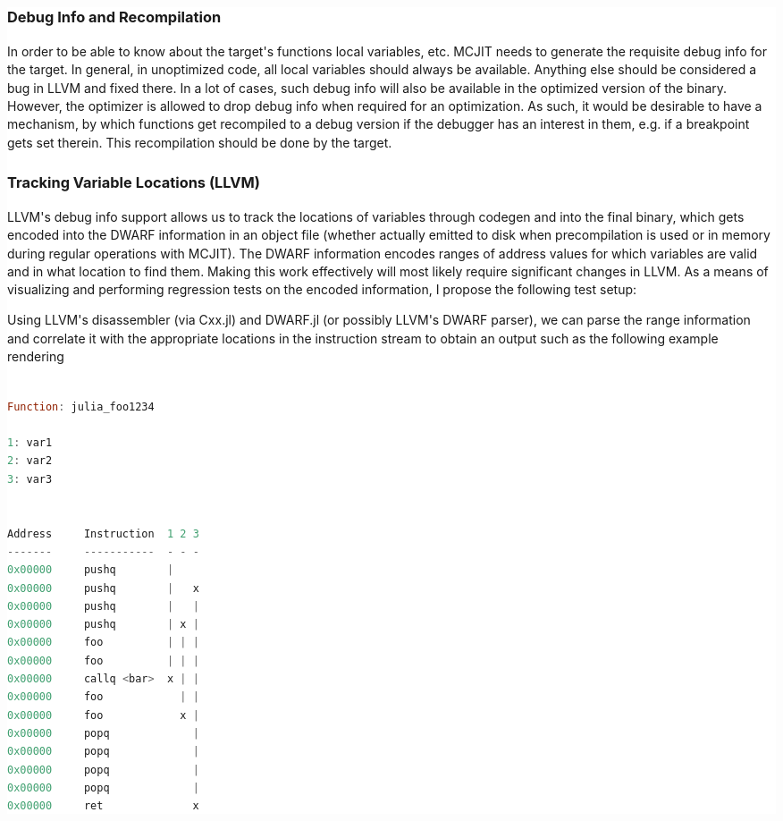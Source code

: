 ### Debug Info and Recompilation

In order to be able to know about the target's functions local variables, etc.
MCJIT needs to generate the requisite debug info for the target. In general, in
unoptimized code, all local variables should always be available. Anything else
should be considered a bug in LLVM and fixed there. In a lot of cases, such
debug info will also be available in the optimized version of the binary.
However, the optimizer is allowed to drop debug info when required for an
optimization. As such, it would be desirable to have a mechanism, by which
functions get recompiled to a debug version if the debugger has an interest in
them, e.g. if a breakpoint gets set therein. This recompilation should be done
by the target.

### Tracking Variable Locations (LLVM)

LLVM's debug info support allows us to track the locations of variables through
codegen and into the final binary, which gets encoded into the DWARF information
in an object file (whether actually emitted to disk when precompilation is used
or in memory during regular operations with MCJIT). The DWARF information
encodes ranges of address values for which variables are valid and in what
location to find them. Making this work effectively will most likely require
significant changes in LLVM. As a means of visualizing and performing regression
tests on the encoded information, I propose the following test setup:

Using LLVM's disassembler (via Cxx.jl) and DWARF.jl (or possibly LLVM's DWARF
parser), we can parse the range information and correlate it with the
appropriate locations in the instruction stream to obtain an output such as the
following example rendering


```julia

Function: julia_foo1234

1: var1
2: var2
3: var3


Address     Instruction  1 2 3
-------     -----------  - - -
0x00000     pushq        |
0x00000     pushq        |   x
0x00000     pushq        |   |
0x00000     pushq        | x |
0x00000     foo          | | |
0x00000     foo          | | |
0x00000     callq <bar>  x | |
0x00000     foo            | |
0x00000     foo            x |
0x00000     popq             |
0x00000     popq             |
0x00000     popq             |
0x00000     popq             |
0x00000     ret              x
```
